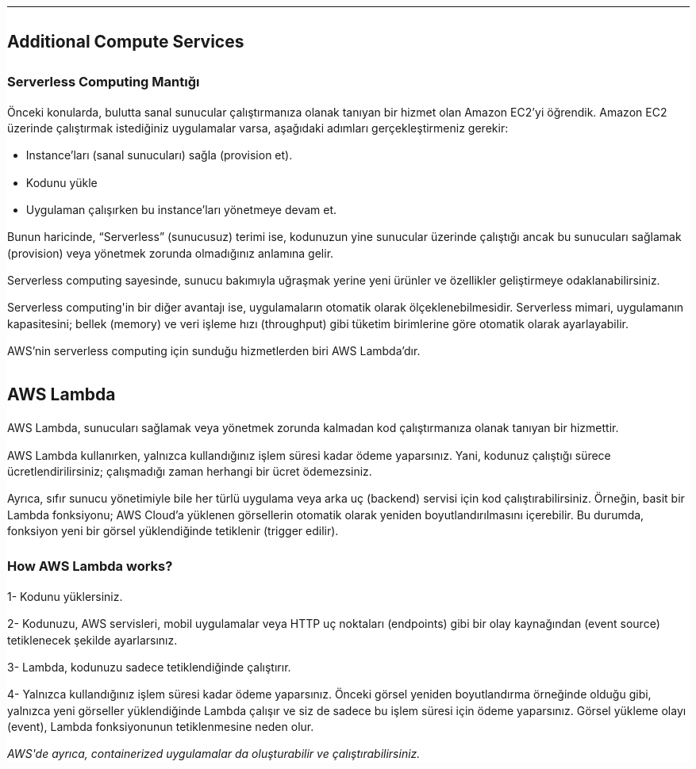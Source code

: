 -------------------------------------------------------------------------------------------------------------------------------

## Additional Compute Services

### Serverless Computing Mantığı

Önceki konularda, bulutta sanal sunucular çalıştırmanıza olanak tanıyan bir hizmet olan Amazon EC2’yi öğrendik. Amazon EC2 üzerinde çalıştırmak istediğiniz uygulamalar varsa, aşağıdaki adımları gerçekleştirmeniz gerekir:

- Instance’ları (sanal sunucuları) sağla (provision et).

- Kodunu yükle

- Uygulaman çalışırken bu instance’ları yönetmeye devam et.

Bunun haricinde, “Serverless” (sunucusuz) terimi ise, kodunuzun yine sunucular üzerinde çalıştığı ancak bu sunucuları sağlamak (provision) veya yönetmek zorunda olmadığınız anlamına gelir.

Serverless computing sayesinde, sunucu bakımıyla uğraşmak yerine yeni ürünler ve özellikler geliştirmeye odaklanabilirsiniz.

Serverless computing'in bir diğer avantajı ise, uygulamaların otomatik olarak ölçeklenebilmesidir. Serverless mimari, uygulamanın kapasitesini; bellek (memory) ve veri işleme hızı (throughput) gibi tüketim birimlerine göre otomatik olarak ayarlayabilir.

AWS’nin serverless computing için sunduğu hizmetlerden biri AWS Lambda’dır.

## AWS Lambda

AWS Lambda, sunucuları sağlamak veya yönetmek zorunda kalmadan kod çalıştırmanıza olanak tanıyan bir hizmettir. 

AWS Lambda kullanırken, yalnızca kullandığınız işlem süresi kadar ödeme yaparsınız. Yani, kodunuz çalıştığı sürece ücretlendirilirsiniz; çalışmadığı zaman herhangi bir ücret ödemezsiniz.

Ayrıca, sıfır sunucu yönetimiyle bile her türlü uygulama veya arka uç (backend) servisi için kod çalıştırabilirsiniz. Örneğin, basit bir Lambda fonksiyonu; AWS Cloud’a yüklenen görsellerin otomatik olarak yeniden boyutlandırılmasını içerebilir.
Bu durumda, fonksiyon yeni bir görsel yüklendiğinde tetiklenir (trigger edilir).

### How AWS Lambda works?

1- Kodunu yüklersiniz.

2- Kodunuzu, AWS servisleri, mobil uygulamalar veya HTTP uç noktaları (endpoints) gibi bir olay kaynağından (event source) tetiklenecek şekilde ayarlarsınız.

3- Lambda, kodunuzu sadece tetiklendiğinde çalıştırır.

4- Yalnızca kullandığınız işlem süresi kadar ödeme yaparsınız. Önceki görsel yeniden boyutlandırma örneğinde olduğu gibi, yalnızca yeni görseller yüklendiğinde Lambda çalışır ve siz de sadece bu işlem süresi için ödeme yaparsınız. Görsel yükleme olayı (event), Lambda fonksiyonunun tetiklenmesine neden olur.

*AWS'de ayrıca, containerized uygulamalar da oluşturabilir ve çalıştırabilirsiniz.*
